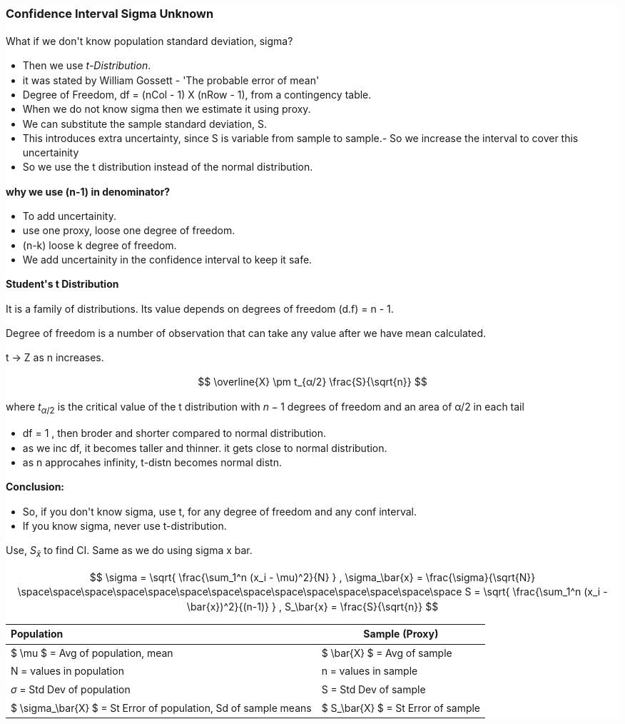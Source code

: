 
### Confidence Interval Sigma Unknown
What if we don't know population standard deviation, sigma?
- Then we use *t-Distribution*.
- it was stated by William Gossett - 'The probable error of mean'
- Degree of Freedom, df = (nCol - 1) X (nRow - 1), from a contingency table.
- When we do not know sigma then we estimate it using proxy.
- We can substitute the sample standard deviation, S.
- This introduces extra uncertainty, since S is variable from sample to sample.- So we increase the interval to cover this uncertainity
- So we use the t distribution instead of the normal distribution.  


**why we use (n-1) in denominator?** 
- To add uncertainity.
- use one proxy, loose one degree of freedom.
- (n-k) loose k degree of freedom.
- We add uncertainity in the confidence interval to keep it safe.

**Student's t Distribution**

It is a family of distributions. Its value depends on degrees of freedom (d.f) = n - 1.

Degree of freedom is a number of observation that can take any value after we have mean calculated.

t -> Z as n increases.

$$ \overline{X} \pm t_{α/2} \frac{S}{\sqrt{n}} $$

where $t_{α/2}$ is the critical value of the t distribution with $n-1$ degrees
of freedom and an area of α/2 in each tail

- df = 1 , then broder and shorter compared to normal distribution.
- as we inc df, it becomes taller and thinner. it gets close to normal distribution.
- as n approcahes infinity, t-distn becomes normal distn.

**Conclusion:**
- So, if you don't know sigma, use t, for any degree of freedom and any conf interval.
- If you know sigma, never use t-distribution.

Use, $S_\bar{x}$ to find CI. Same as we do using sigma x bar.


$$ 
\sigma = \sqrt{ \frac{\sum_1^n (x_i - \mu)^2}{N} } , 
\sigma_\bar{x} = \frac{\sigma}{\sqrt{N}} 
\space\space\space\space\space\space\space\space\space\space\space\space\space\space 
S = \sqrt{ \frac{\sum_1^n (x_i - \bar{x})^2}{(n-1)} } , 
S_\bar{x} = \frac{S}{\sqrt{n}}
$$

|Population|Sample (Proxy)|
|:-|-|
|$ \mu $ = Avg of population, mean | $ \bar{X} $ = Avg of sample|
|N = values in population | n = values in sample|
|$\sigma$ = Std Dev of population | S = Std Dev of sample
|$ \sigma_\bar{X} $ = St Error of population, Sd of sample means | $ S_\bar{X} $ = St Error of sample

